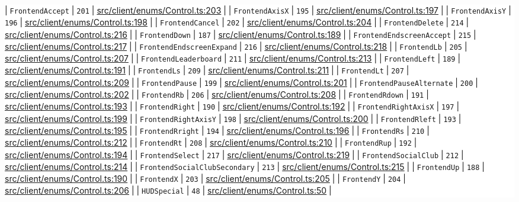 | `FrontendAccept` | `201` | [src/client/enums/Control.ts:203](https://github.com/nativewrappers/fivem/blob/6b247f1270087bcd3ee455389e3e7f1c86c9b619/src/client/enums/Control.ts#L203) |
| `FrontendAxisX` | `195` | [src/client/enums/Control.ts:197](https://github.com/nativewrappers/fivem/blob/6b247f1270087bcd3ee455389e3e7f1c86c9b619/src/client/enums/Control.ts#L197) |
| `FrontendAxisY` | `196` | [src/client/enums/Control.ts:198](https://github.com/nativewrappers/fivem/blob/6b247f1270087bcd3ee455389e3e7f1c86c9b619/src/client/enums/Control.ts#L198) |
| `FrontendCancel` | `202` | [src/client/enums/Control.ts:204](https://github.com/nativewrappers/fivem/blob/6b247f1270087bcd3ee455389e3e7f1c86c9b619/src/client/enums/Control.ts#L204) |
| `FrontendDelete` | `214` | [src/client/enums/Control.ts:216](https://github.com/nativewrappers/fivem/blob/6b247f1270087bcd3ee455389e3e7f1c86c9b619/src/client/enums/Control.ts#L216) |
| `FrontendDown` | `187` | [src/client/enums/Control.ts:189](https://github.com/nativewrappers/fivem/blob/6b247f1270087bcd3ee455389e3e7f1c86c9b619/src/client/enums/Control.ts#L189) |
| `FrontendEndscreenAccept` | `215` | [src/client/enums/Control.ts:217](https://github.com/nativewrappers/fivem/blob/6b247f1270087bcd3ee455389e3e7f1c86c9b619/src/client/enums/Control.ts#L217) |
| `FrontendEndscreenExpand` | `216` | [src/client/enums/Control.ts:218](https://github.com/nativewrappers/fivem/blob/6b247f1270087bcd3ee455389e3e7f1c86c9b619/src/client/enums/Control.ts#L218) |
| `FrontendLb` | `205` | [src/client/enums/Control.ts:207](https://github.com/nativewrappers/fivem/blob/6b247f1270087bcd3ee455389e3e7f1c86c9b619/src/client/enums/Control.ts#L207) |
| `FrontendLeaderboard` | `211` | [src/client/enums/Control.ts:213](https://github.com/nativewrappers/fivem/blob/6b247f1270087bcd3ee455389e3e7f1c86c9b619/src/client/enums/Control.ts#L213) |
| `FrontendLeft` | `189` | [src/client/enums/Control.ts:191](https://github.com/nativewrappers/fivem/blob/6b247f1270087bcd3ee455389e3e7f1c86c9b619/src/client/enums/Control.ts#L191) |
| `FrontendLs` | `209` | [src/client/enums/Control.ts:211](https://github.com/nativewrappers/fivem/blob/6b247f1270087bcd3ee455389e3e7f1c86c9b619/src/client/enums/Control.ts#L211) |
| `FrontendLt` | `207` | [src/client/enums/Control.ts:209](https://github.com/nativewrappers/fivem/blob/6b247f1270087bcd3ee455389e3e7f1c86c9b619/src/client/enums/Control.ts#L209) |
| `FrontendPause` | `199` | [src/client/enums/Control.ts:201](https://github.com/nativewrappers/fivem/blob/6b247f1270087bcd3ee455389e3e7f1c86c9b619/src/client/enums/Control.ts#L201) |
| `FrontendPauseAlternate` | `200` | [src/client/enums/Control.ts:202](https://github.com/nativewrappers/fivem/blob/6b247f1270087bcd3ee455389e3e7f1c86c9b619/src/client/enums/Control.ts#L202) |
| `FrontendRb` | `206` | [src/client/enums/Control.ts:208](https://github.com/nativewrappers/fivem/blob/6b247f1270087bcd3ee455389e3e7f1c86c9b619/src/client/enums/Control.ts#L208) |
| `FrontendRdown` | `191` | [src/client/enums/Control.ts:193](https://github.com/nativewrappers/fivem/blob/6b247f1270087bcd3ee455389e3e7f1c86c9b619/src/client/enums/Control.ts#L193) |
| `FrontendRight` | `190` | [src/client/enums/Control.ts:192](https://github.com/nativewrappers/fivem/blob/6b247f1270087bcd3ee455389e3e7f1c86c9b619/src/client/enums/Control.ts#L192) |
| `FrontendRightAxisX` | `197` | [src/client/enums/Control.ts:199](https://github.com/nativewrappers/fivem/blob/6b247f1270087bcd3ee455389e3e7f1c86c9b619/src/client/enums/Control.ts#L199) |
| `FrontendRightAxisY` | `198` | [src/client/enums/Control.ts:200](https://github.com/nativewrappers/fivem/blob/6b247f1270087bcd3ee455389e3e7f1c86c9b619/src/client/enums/Control.ts#L200) |
| `FrontendRleft` | `193` | [src/client/enums/Control.ts:195](https://github.com/nativewrappers/fivem/blob/6b247f1270087bcd3ee455389e3e7f1c86c9b619/src/client/enums/Control.ts#L195) |
| `FrontendRright` | `194` | [src/client/enums/Control.ts:196](https://github.com/nativewrappers/fivem/blob/6b247f1270087bcd3ee455389e3e7f1c86c9b619/src/client/enums/Control.ts#L196) |
| `FrontendRs` | `210` | [src/client/enums/Control.ts:212](https://github.com/nativewrappers/fivem/blob/6b247f1270087bcd3ee455389e3e7f1c86c9b619/src/client/enums/Control.ts#L212) |
| `FrontendRt` | `208` | [src/client/enums/Control.ts:210](https://github.com/nativewrappers/fivem/blob/6b247f1270087bcd3ee455389e3e7f1c86c9b619/src/client/enums/Control.ts#L210) |
| `FrontendRup` | `192` | [src/client/enums/Control.ts:194](https://github.com/nativewrappers/fivem/blob/6b247f1270087bcd3ee455389e3e7f1c86c9b619/src/client/enums/Control.ts#L194) |
| `FrontendSelect` | `217` | [src/client/enums/Control.ts:219](https://github.com/nativewrappers/fivem/blob/6b247f1270087bcd3ee455389e3e7f1c86c9b619/src/client/enums/Control.ts#L219) |
| `FrontendSocialClub` | `212` | [src/client/enums/Control.ts:214](https://github.com/nativewrappers/fivem/blob/6b247f1270087bcd3ee455389e3e7f1c86c9b619/src/client/enums/Control.ts#L214) |
| `FrontendSocialClubSecondary` | `213` | [src/client/enums/Control.ts:215](https://github.com/nativewrappers/fivem/blob/6b247f1270087bcd3ee455389e3e7f1c86c9b619/src/client/enums/Control.ts#L215) |
| `FrontendUp` | `188` | [src/client/enums/Control.ts:190](https://github.com/nativewrappers/fivem/blob/6b247f1270087bcd3ee455389e3e7f1c86c9b619/src/client/enums/Control.ts#L190) |
| `FrontendX` | `203` | [src/client/enums/Control.ts:205](https://github.com/nativewrappers/fivem/blob/6b247f1270087bcd3ee455389e3e7f1c86c9b619/src/client/enums/Control.ts#L205) |
| `FrontendY` | `204` | [src/client/enums/Control.ts:206](https://github.com/nativewrappers/fivem/blob/6b247f1270087bcd3ee455389e3e7f1c86c9b619/src/client/enums/Control.ts#L206) |
| `HUDSpecial` | `48` | [src/client/enums/Control.ts:50](https://github.com/nativewrappers/fivem/blob/6b247f1270087bcd3ee455389e3e7f1c86c9b619/src/client/enums/Control.ts#L50) |